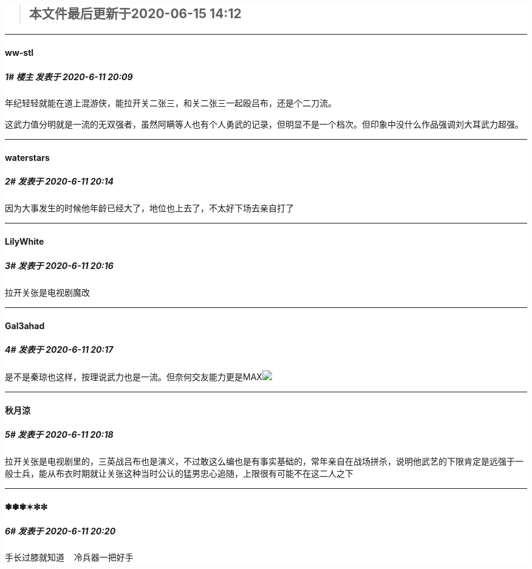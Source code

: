 > ## **本文件最后更新于2020-06-15 14:12** 


-----

####  ww-stl  
##### 1#       楼主       发表于 2020-6-11 20:09


年纪轻轻就能在道上混游侠，能拉开关二张三，和关二张三一起殴吕布，还是个二刀流。


这武力值分明就是一流的无双强者，虽然阿瞒等人也有个人勇武的记录，但明显不是一个档次。但印象中没什么作品强调刘大耳武力超强。


-----

####  waterstars  
##### 2#       发表于 2020-6-11 20:14


因为大事发生的时候他年龄已经大了，地位也上去了，不太好下场去亲自打了


-----

####  LilyWhite  
##### 3#       发表于 2020-6-11 20:16


拉开关张是电视剧魔改


-----

####  Gal3ahad  
##### 4#       发表于 2020-6-11 20:17


是不是秦琼也这样，按理说武力也是一流。但奈何交友能力更是MAX<img src="https://static.saraba1st.com/image/smiley/face2017/068.png" referrerpolicy="no-referrer">


-----

####  秋月涼  
##### 5#       发表于 2020-6-11 20:18


拉开关张是电视剧里的，三英战吕布也是演义，不过敢这么编也是有事实基础的，常年亲自在战场拼杀，说明他武艺的下限肯定是远强于一般士兵，能从布衣时期就让关张这种当时公认的猛男忠心追随，上限很有可能不在这二人之下


-----

####  ❃✽✾✶✻✼  
##### 6#       发表于 2020-6-11 20:20


手长过膝就知道    冷兵器一把好手
